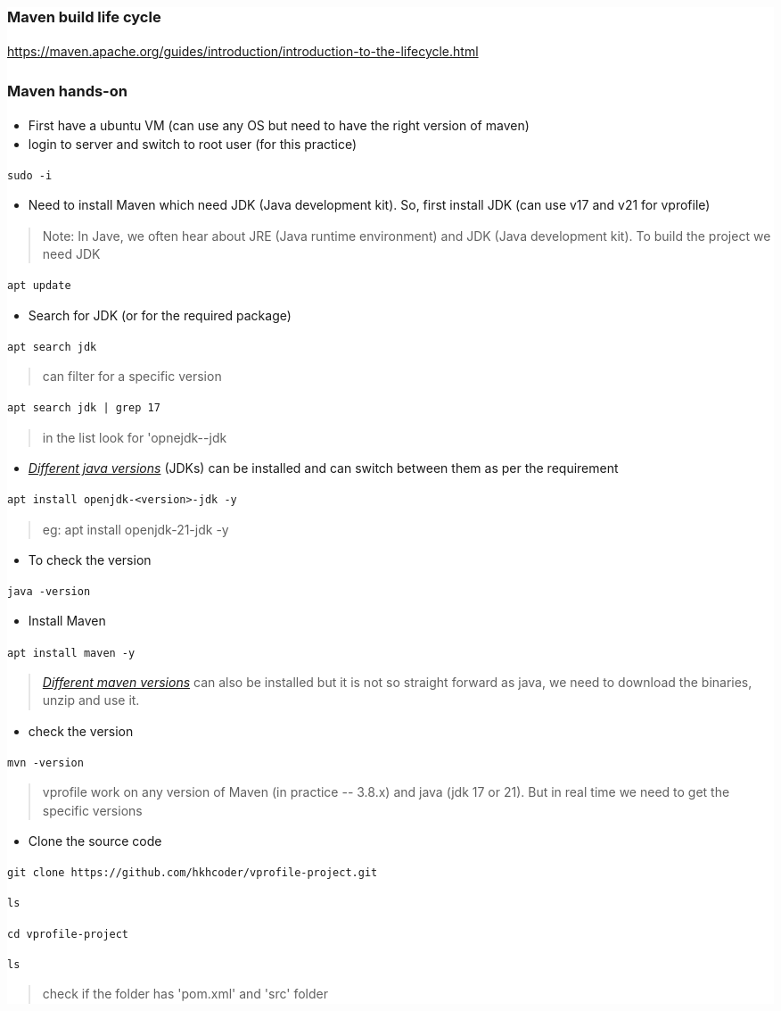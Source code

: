 ### Maven build life cycle
https://maven.apache.org/guides/introduction/introduction-to-the-lifecycle.html

### Maven hands-on

* First have a ubuntu VM (can use any OS but need to have the right version of maven)
* login to server and switch to root user (for this practice)
```
sudo -i
```
* Need to install Maven which need JDK (Java development kit). So, first install JDK (can use v17 and v21 for vprofile)
> Note: In Jave, we often hear about JRE (Java runtime environment) and JDK (Java development kit). To build the project we need JDK

```
apt update
```
* Search for JDK (or for the required package)
```
apt search jdk
```
> can filter for a specific version
```
apt search jdk | grep 17
```
> in the list look for 'opnejdk-<version>-jdk

* [_Different java versions_](#different-java-versions) (JDKs) can be installed and can switch between them as per the requirement


```
apt install openjdk-<version>-jdk -y
```
> eg: apt install openjdk-21-jdk -y

* To check the version
```
java -version
```
* Install Maven
```
apt install maven -y
```
> [_Different maven versions_](#different-maven-versions) can also be installed but it is not so straight forward as java, we need to download the binaries, unzip and use it.


* check the version
```
mvn -version
```
> vprofile work on any version of Maven (in practice -- 3.8.x) and java (jdk 17 or 21). But in real time we need to get the specific versions

* Clone the source code
```
git clone https://github.com/hkhcoder/vprofile-project.git
```
```
ls
```
```
cd vprofile-project
```
```
ls
```
> check if the folder has 'pom.xml' and 'src' folder
